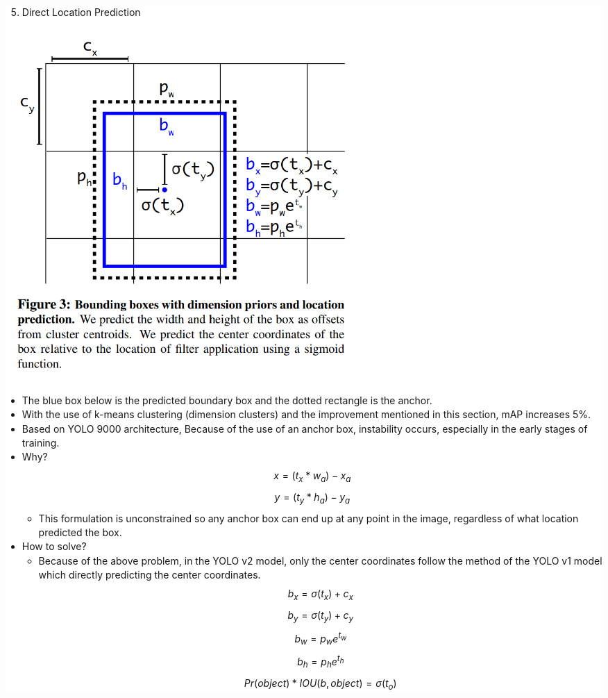 5. Direct Location Prediction

<img src="./img/location_prediction.png" width="500">

- The blue box below is the predicted boundary box and the dotted rectangle is the anchor.
- With the use of k-means clustering (dimension clusters) and the improvement mentioned in this section, mAP increases 5%.
- Based on YOLO 9000 architecture, Because of the use of an anchor box, instability occurs, especially in the early stages of training.
- Why?
    $$x = (t_x * w_a) - x_a$$ 
    $$y = (t_y * h_a) - y_a$$
    - This formulation is unconstrained so any anchor box can end up at any point in the image, regardless of what location predicted the box.
- How to solve?
    - Because of the above problem, in the YOLO v2 model, only the center coordinates follow the method of the YOLO v1 model which directly predicting the center coordinates.
    $$b_x = \sigma(t_x) + c_x$$ 
    $$b_y = \sigma(t_y) + c_y$$ 
    $$b_w = p_we^{t_w}$$ 
    $$b_h = p_he^{t_h}$$ 
    $$Pr(object) * IOU(b, object)=\sigma(t_o)$$